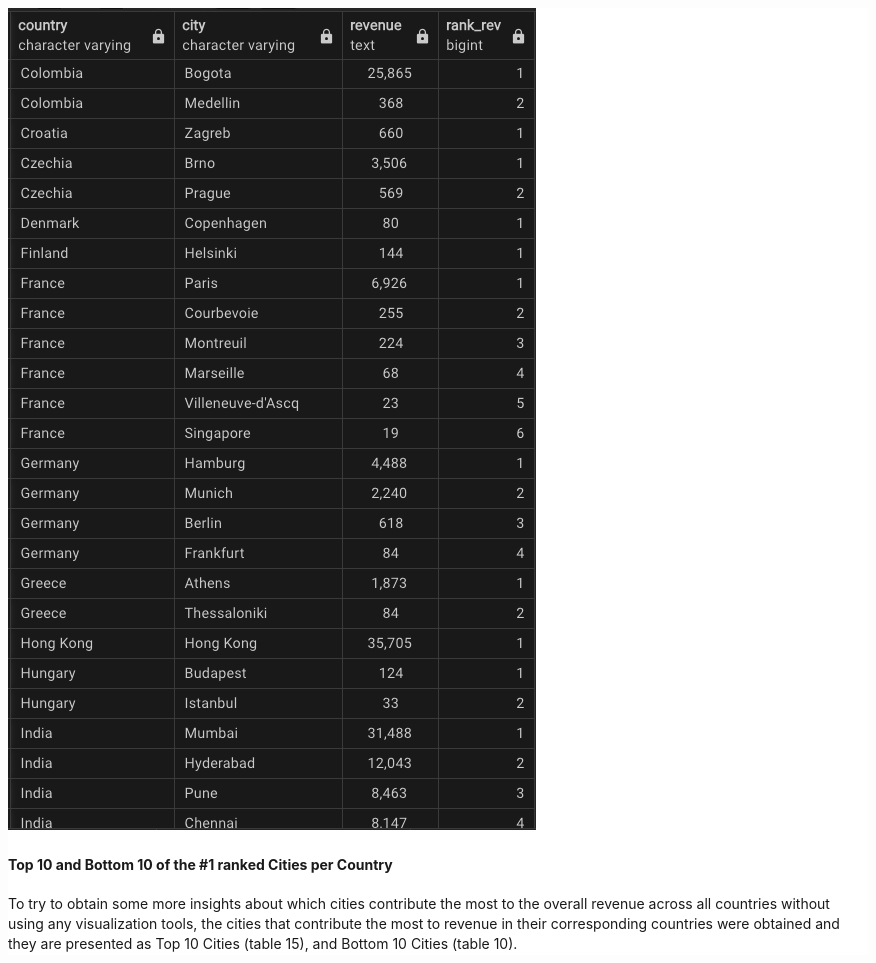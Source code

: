 ![rank cities per country](https://github.com/ElizaClapa/SQL-Project-LHL/blob/main/Pictures/Ranked%20cities%20per%20country%20based%20on%20revenue.png?raw=true)


#### Top 10 and Bottom 10 of the #1 ranked Cities per Country 

To try to obtain some more insights about which cities contribute the most to the overall revenue across all countries without using any visualization tools, the cities that contribute the most to revenue in their corresponding countries were obtained and they are presented as Top 10 Cities (table 15), and Bottom 10 Cities (table 10). 
